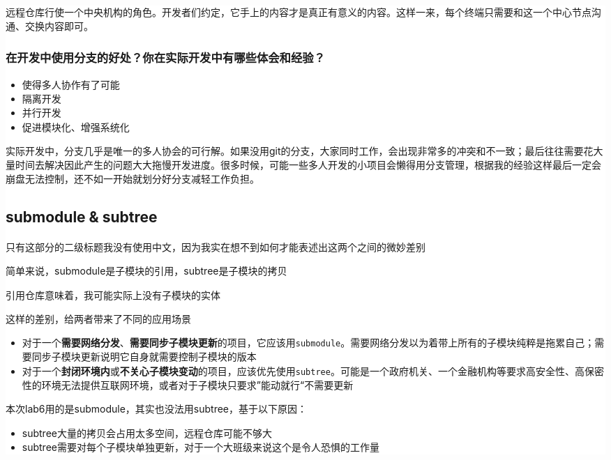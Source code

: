 远程仓库行使一个中央机构的角色。开发者们约定，它手上的内容才是真正有意义的内容。这样一来，每个终端只需要和这一个中心节点沟通、交换内容即可。

### 在开发中使用分支的好处？你在实际开发中有哪些体会和经验？

- 使得多人协作有了可能
- 隔离开发
- 并行开发
- 促进模块化、增强系统化

实际开发中，分支几乎是唯一的多人协会的可行解。如果没用git的分支，大家同时工作，会出现非常多的冲突和不一致；最后往往需要花大量时间去解决因此产生的问题大大拖慢开发进度。很多时候，可能一些多人开发的小项目会懒得用分支管理，根据我的经验这样最后一定会崩盘无法控制，还不如一开始就划分好分支减轻工作负担。

## submodule & subtree

只有这部分的二级标题我没有使用中文，因为我实在想不到如何才能表述出这两个之间的微妙差别

简单来说，submodule是子模块的引用，subtree是子模块的拷贝

引用仓库意味着，我可能实际上没有子模块的实体

这样的差别，给两者带来了不同的应用场景

- 对于一个**需要网络分发**、**需要同步子模块更新**的项目，它应该用`submodule`。需要网络分发以为着带上所有的子模块纯粹是拖累自己；需要同步子模块更新说明它自身就需要控制子模块的版本
- 对于一个**封闭环境内**或**不关心子模块变动**的项目，应该优先使用`subtree`。可能是一个政府机关、一个金融机构等要求高安全性、高保密性的环境无法提供互联网环境，或者对于子模块只要求”能动就行“不需要更新

本次lab6用的是submodule，其实也没法用subtree，基于以下原因：

- subtree大量的拷贝会占用太多空间，远程仓库可能不够大
- subtree需要对每个子模块单独更新，对于一个大班级来说这个是令人恐惧的工作量